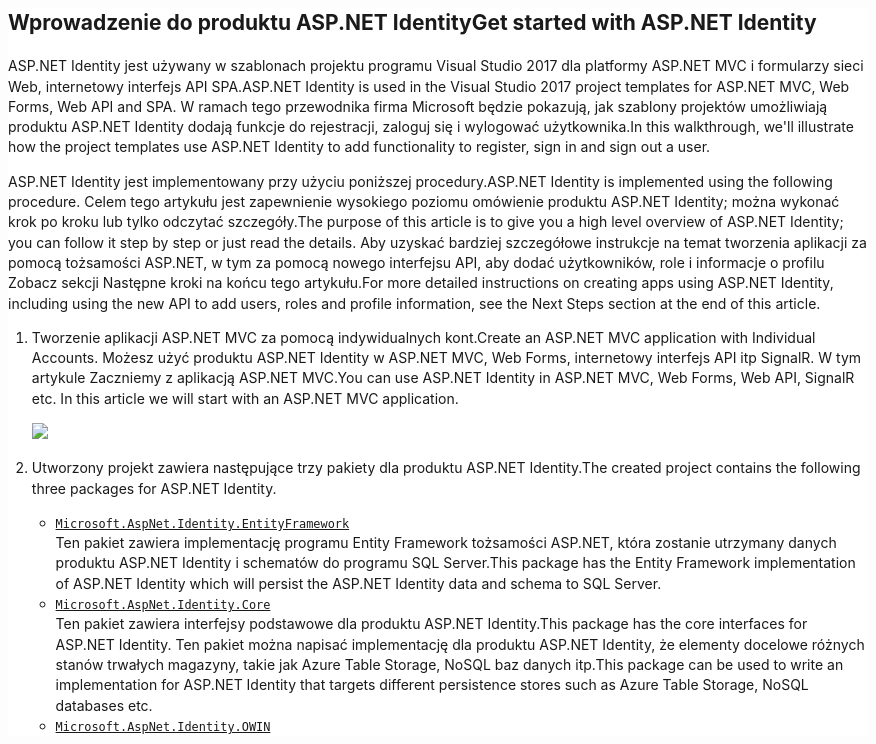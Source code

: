 ## <a name="get-started-with-aspnet-identity"></a><span data-ttu-id="c4e6f-178">Wprowadzenie do produktu ASP.NET Identity</span><span class="sxs-lookup"><span data-stu-id="c4e6f-178">Get started with ASP.NET Identity</span></span>

<span data-ttu-id="c4e6f-179">ASP.NET Identity jest używany w szablonach projektu programu Visual Studio 2017 dla platformy ASP.NET MVC i formularzy sieci Web, internetowy interfejs API SPA.</span><span class="sxs-lookup"><span data-stu-id="c4e6f-179">ASP.NET Identity is used in the Visual Studio 2017 project templates for ASP.NET MVC, Web Forms, Web API and SPA.</span></span> <span data-ttu-id="c4e6f-180">W ramach tego przewodnika firma Microsoft będzie pokazują, jak szablony projektów umożliwiają produktu ASP.NET Identity dodają funkcje do rejestracji, zaloguj się i wylogować użytkownika.</span><span class="sxs-lookup"><span data-stu-id="c4e6f-180">In this walkthrough, we'll illustrate how the project templates use ASP.NET Identity to add functionality to register, sign in and sign out a user.</span></span>

<span data-ttu-id="c4e6f-181">ASP.NET Identity jest implementowany przy użyciu poniższej procedury.</span><span class="sxs-lookup"><span data-stu-id="c4e6f-181">ASP.NET Identity is implemented using the following procedure.</span></span> <span data-ttu-id="c4e6f-182">Celem tego artykułu jest zapewnienie wysokiego poziomu omówienie produktu ASP.NET Identity; można wykonać krok po kroku lub tylko odczytać szczegóły.</span><span class="sxs-lookup"><span data-stu-id="c4e6f-182">The purpose of this article is to give you a high level overview of ASP.NET Identity; you can follow it step by step or just read the details.</span></span> <span data-ttu-id="c4e6f-183">Aby uzyskać bardziej szczegółowe instrukcje na temat tworzenia aplikacji za pomocą tożsamości ASP.NET, w tym za pomocą nowego interfejsu API, aby dodać użytkowników, role i informacje o profilu Zobacz sekcji Następne kroki na końcu tego artykułu.</span><span class="sxs-lookup"><span data-stu-id="c4e6f-183">For more detailed instructions on creating apps using ASP.NET Identity, including using the new API to add users, roles and profile information, see the Next Steps section at the end of this article.</span></span>

1. <span data-ttu-id="c4e6f-184">Tworzenie aplikacji ASP.NET MVC za pomocą indywidualnych kont.</span><span class="sxs-lookup"><span data-stu-id="c4e6f-184">Create an ASP.NET MVC application with Individual Accounts.</span></span> <span data-ttu-id="c4e6f-185">Możesz użyć produktu ASP.NET Identity w ASP.NET MVC, Web Forms, internetowy interfejs API itp SignalR. W tym artykule Zaczniemy z aplikacją ASP.NET MVC.</span><span class="sxs-lookup"><span data-stu-id="c4e6f-185">You can use ASP.NET Identity in ASP.NET MVC, Web Forms, Web API, SignalR etc. In this article we will start with an ASP.NET MVC application.</span></span>  
  
    ![](introduction-to-aspnet-identity/_static/image1.png)
2. <span data-ttu-id="c4e6f-186">Utworzony projekt zawiera następujące trzy pakiety dla produktu ASP.NET Identity.</span><span class="sxs-lookup"><span data-stu-id="c4e6f-186">The created project contains the following three packages for ASP.NET Identity.</span></span>

    - [`Microsoft.AspNet.Identity.EntityFramework`](http://www.nuget.org/packages/Microsoft.AspNet.Identity.EntityFramework/)  
   <span data-ttu-id="c4e6f-187">Ten pakiet zawiera implementację programu Entity Framework tożsamości ASP.NET, która zostanie utrzymany danych produktu ASP.NET Identity i schematów do programu SQL Server.</span><span class="sxs-lookup"><span data-stu-id="c4e6f-187">This package has the Entity Framework implementation of ASP.NET Identity which will persist the ASP.NET Identity data and schema to SQL Server.</span></span>
    - [`Microsoft.AspNet.Identity.Core`](http://www.nuget.org/packages/Microsoft.AspNet.Identity.Core/)  
   <span data-ttu-id="c4e6f-188">Ten pakiet zawiera interfejsy podstawowe dla produktu ASP.NET Identity.</span><span class="sxs-lookup"><span data-stu-id="c4e6f-188">This package has the core interfaces for ASP.NET Identity.</span></span> <span data-ttu-id="c4e6f-189">Ten pakiet można napisać implementację dla produktu ASP.NET Identity, że elementy docelowe różnych stanów trwałych magazyny, takie jak Azure Table Storage, NoSQL baz danych itp.</span><span class="sxs-lookup"><span data-stu-id="c4e6f-189">This package can be used to write an implementation for ASP.NET Identity that targets different persistence stores such as Azure Table Storage, NoSQL databases etc.</span></span>
    - [`Microsoft.AspNet.Identity.OWIN`](http://www.nuget.org/packages/Microsoft.AspNet.Identity.Owin/)  